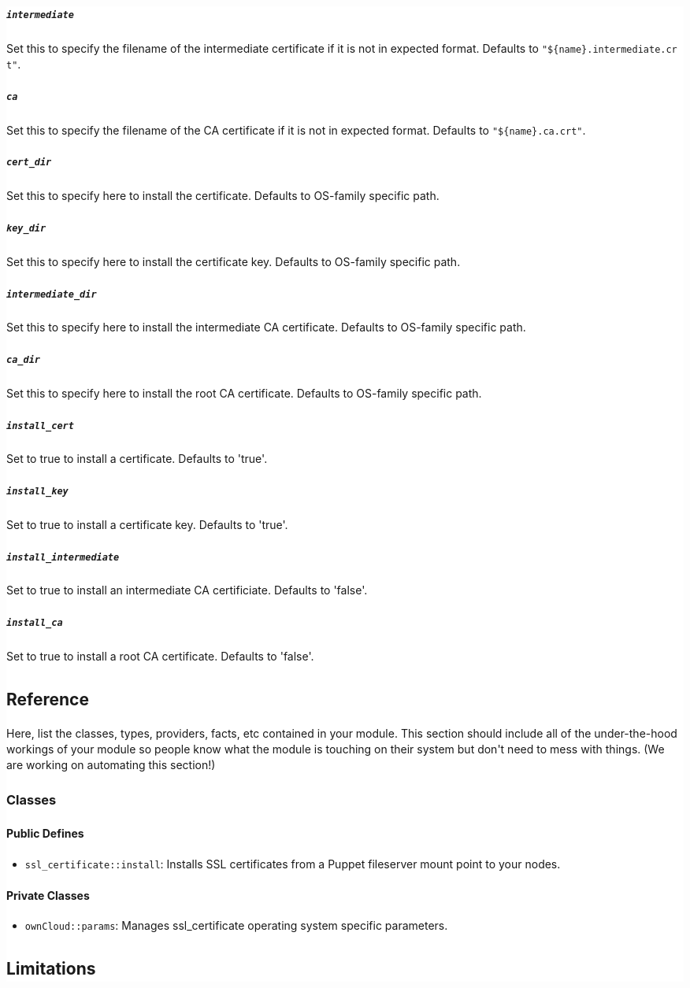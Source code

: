 ##### `intermediate`
Set this to specify the filename of the intermediate certificate if it is not in expected format.  Defaults to `"${name}.intermediate.crt"`.

##### `ca`
Set this to specify the filename of the CA certificate if it is not in expected format.  Defaults to `"${name}.ca.crt"`.

##### `cert_dir`
Set this to specify here to install the certificate.  Defaults to OS-family specific path.

##### `key_dir`
Set this to specify here to install the certificate key.  Defaults to OS-family specific path.

##### `intermediate_dir`
Set this to specify here to install the intermediate CA certificate.  Defaults to OS-family specific path.

##### `ca_dir`
Set this to specify here to install the root CA certificate.  Defaults to OS-family specific path.

##### `install_cert`
Set to true to install a certificate.  Defaults to 'true'.

##### `install_key`
Set to true to install a certificate key.  Defaults to 'true'.

##### `install_intermediate`
Set to true to install an intermediate CA certificiate.  Defaults to 'false'.

##### `install_ca`
Set to true to install a root CA certificate.  Defaults to 'false'.

## Reference

Here, list the classes, types, providers, facts, etc contained in your module. This section should include all of the under-the-hood workings of your module so people know what the module is touching on their system but don't need to mess with things. (We are working on automating this section!)

### Classes

#### Public Defines

* `ssl_certificate::install`: Installs SSL certificates from a Puppet fileserver mount point to your nodes.

#### Private Classes

* `ownCloud::params`: Manages ssl_certificate operating system specific parameters.

## Limitations
